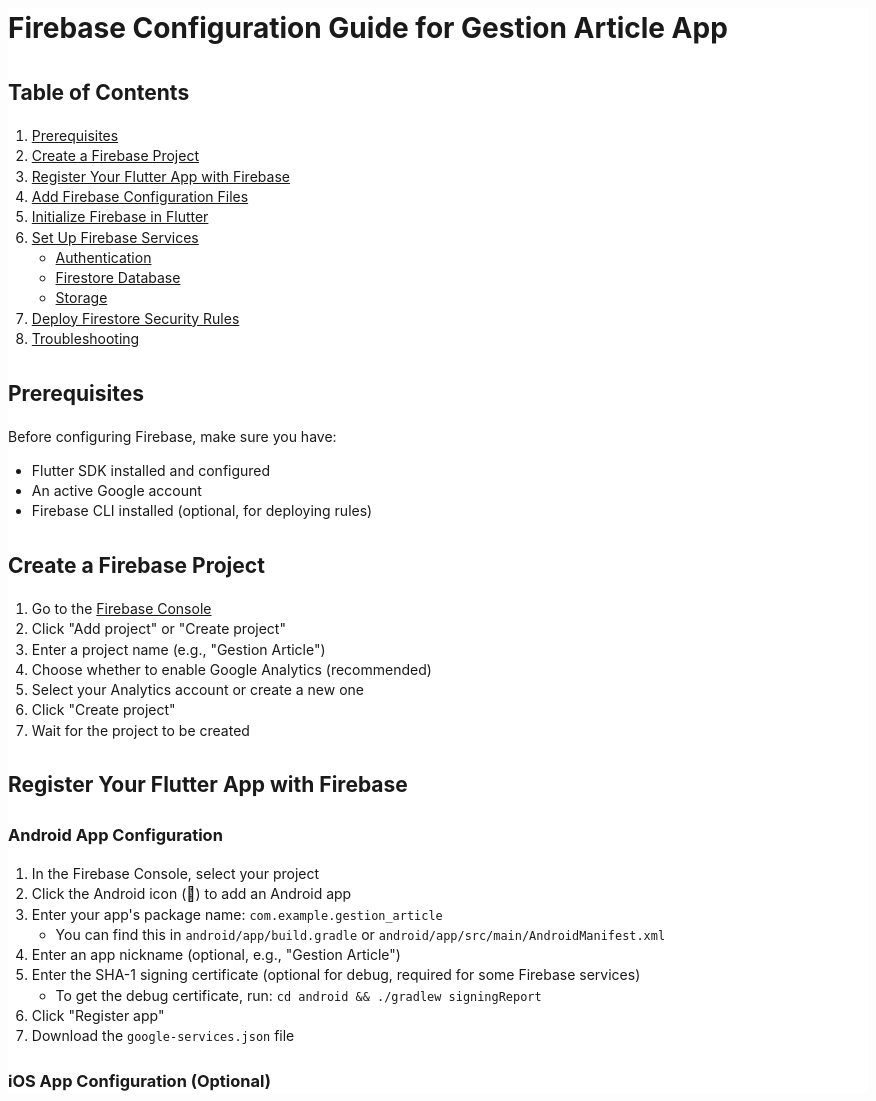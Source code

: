 # Firebase Configuration Guide for Gestion Article App

## Table of Contents

1. [Prerequisites](#prerequisites)
2. [Create a Firebase Project](#create-a-firebase-project)
3. [Register Your Flutter App with Firebase](#register-your-flutter-app-with-firebase)
4. [Add Firebase Configuration Files](#add-firebase-configuration-files)
5. [Initialize Firebase in Flutter](#initialize-firebase-in-flutter)
6. [Set Up Firebase Services](#set-up-firebase-services)
   - [Authentication](#authentication)
   - [Firestore Database](#firestore-database)
   - [Storage](#storage)
7. [Deploy Firestore Security Rules](#deploy-firestore-security-rules)
8. [Troubleshooting](#troubleshooting)

## Prerequisites

Before configuring Firebase, make sure you have:

- Flutter SDK installed and configured
- An active Google account
- Firebase CLI installed (optional, for deploying rules)

## Create a Firebase Project

1. Go to the [Firebase Console](https://console.firebase.google.com/)
2. Click "Add project" or "Create project"
3. Enter a project name (e.g., "Gestion Article")
4. Choose whether to enable Google Analytics (recommended)
5. Select your Analytics account or create a new one
6. Click "Create project"
7. Wait for the project to be created

## Register Your Flutter App with Firebase

### Android App Configuration

1. In the Firebase Console, select your project
2. Click the Android icon (🤖) to add an Android app
3. Enter your app's package name: `com.example.gestion_article`
   - You can find this in `android/app/build.gradle` or `android/app/src/main/AndroidManifest.xml`
4. Enter an app nickname (optional, e.g., "Gestion Article")
5. Enter the SHA-1 signing certificate (optional for debug, required for some Firebase services)
   - To get the debug certificate, run: `cd android && ./gradlew signingReport`
6. Click "Register app"
7. Download the `google-services.json` file

### iOS App Configuration (Optional)
